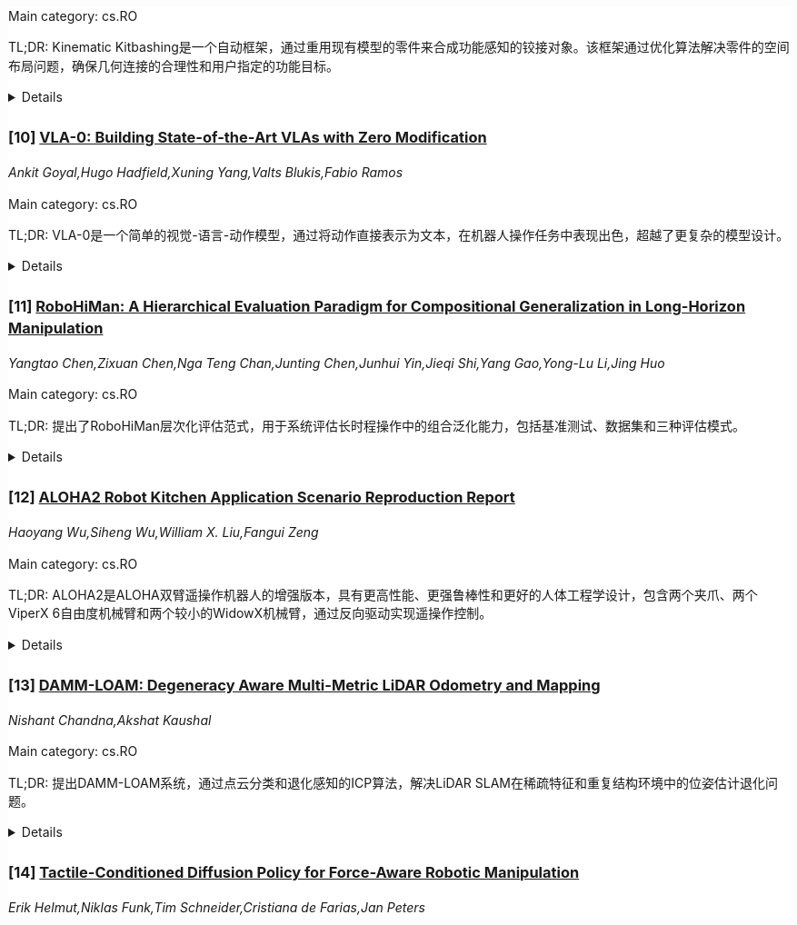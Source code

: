 Main category: cs.RO

TL;DR: Kinematic Kitbashing是一个自动框架，通过重用现有模型的零件来合成功能感知的铰接对象。该框架通过优化算法解决零件的空间布局问题，确保几何连接的合理性和用户指定的功能目标。


<details><summary>Details</summary></details>


### [10] [VLA-0: Building State-of-the-Art VLAs with Zero Modification](https://arxiv.org/abs/2510.13054)
*Ankit Goyal,Hugo Hadfield,Xuning Yang,Valts Blukis,Fabio Ramos*

Main category: cs.RO

TL;DR: VLA-0是一个简单的视觉-语言-动作模型，通过将动作直接表示为文本，在机器人操作任务中表现出色，超越了更复杂的模型设计。


<details><summary>Details</summary></details>


### [11] [RoboHiMan: A Hierarchical Evaluation Paradigm for Compositional Generalization in Long-Horizon Manipulation](https://arxiv.org/abs/2510.13149)
*Yangtao Chen,Zixuan Chen,Nga Teng Chan,Junting Chen,Junhui Yin,Jieqi Shi,Yang Gao,Yong-Lu Li,Jing Huo*

Main category: cs.RO

TL;DR: 提出了RoboHiMan层次化评估范式，用于系统评估长时程操作中的组合泛化能力，包括基准测试、数据集和三种评估模式。


<details><summary>Details</summary></details>


### [12] [ALOHA2 Robot Kitchen Application Scenario Reproduction Report](https://arxiv.org/abs/2510.13284)
*Haoyang Wu,Siheng Wu,William X. Liu,Fangui Zeng*

Main category: cs.RO

TL;DR: ALOHA2是ALOHA双臂遥操作机器人的增强版本，具有更高性能、更强鲁棒性和更好的人体工程学设计，包含两个夹爪、两个ViperX 6自由度机械臂和两个较小的WidowX机械臂，通过反向驱动实现遥操作控制。


<details><summary>Details</summary></details>


### [13] [DAMM-LOAM: Degeneracy Aware Multi-Metric LiDAR Odometry and Mapping](https://arxiv.org/abs/2510.13287)
*Nishant Chandna,Akshat Kaushal*

Main category: cs.RO

TL;DR: 提出DAMM-LOAM系统，通过点云分类和退化感知的ICP算法，解决LiDAR SLAM在稀疏特征和重复结构环境中的位姿估计退化问题。


<details><summary>Details</summary></details>


### [14] [Tactile-Conditioned Diffusion Policy for Force-Aware Robotic Manipulation](https://arxiv.org/abs/2510.13324)
*Erik Helmut,Niklas Funk,Tim Schneider,Cristiana de Farias,Jan Peters*
